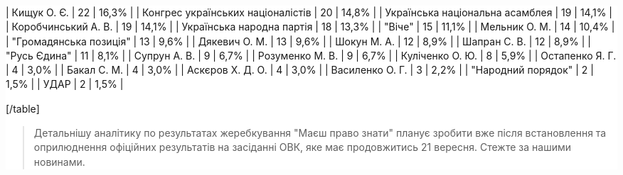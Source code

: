 | Кищук О. Є. |   22   |   16,3%   |
| Конгрес українських націоналістів |   20   |   14,8%   |
| Українська національна асамблея |   19   |   14,1%   |
| Коробчинський А. В. |   19   |   14,1%   |
| Українська народна партія |   18   |   13,3%   |
| "Віче" |   15   |   11,1%   |
| Мельник О. М. |   14   |   10,4%   |
| "Громадянська позиція" |   13   |   9,6%   |
| Дякевич О. М. |   13   |   9,6%   |
| Шокун М. А. |   12   |   8,9%   |
| Шапран С. В. |   12   |   8,9%   |
| "Русь Єдина" |   11   |   8,1%   |
| Супрун А. В. |   9   |   6,7%   |
| Розуменко М. В. |   9   |   6,7%   |
| Куліченко О. Ю. |   8   |   5,9%   |
| Остапенко Я. Г. |   4   |   3,0%   |
| Бакал С. М. |   4   |   3,0%   |
| Аскєров Х. Д. О. |   4   |   3,0%   |
| Василенко О. Г. |   3   |   2,2%   |
| "Народний порядок" |   2   |   1,5%   |
| УДАР |   2   |   1,5%   |

\[/table\]

> Детальнішу аналітику по результатах жеребкування "Маєш право знати" планує зробити вже після встановлення та оприлюднення офіційних результатів на засіданні ОВК, яке має продовжитись 21 вересня. Стежте за нашими новинами.
